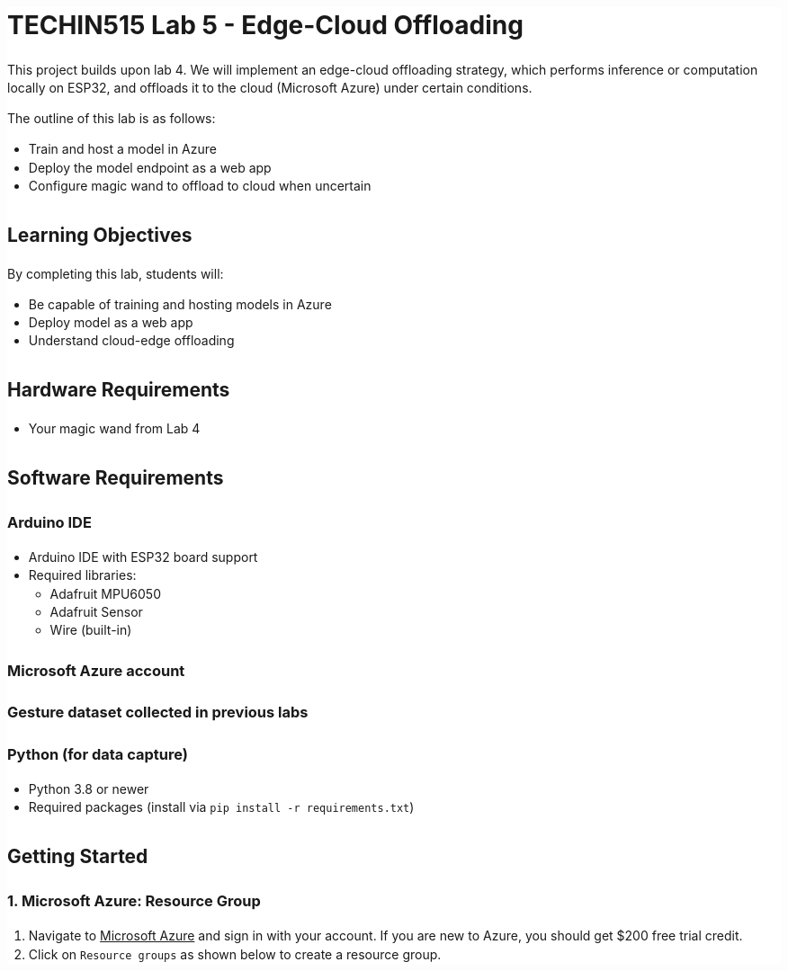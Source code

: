 # TECHIN515 Lab 5 - Edge-Cloud Offloading

This project builds upon lab 4. We will implement an edge-cloud offloading strategy, which performs inference or computation locally on ESP32, and offloads it to the cloud (Microsoft Azure) under certain conditions.

The outline of this lab is as follows:

- Train and host a model in Azure
- Deploy the model endpoint as a web app
- Configure magic wand to offload to cloud when uncertain

## Learning Objectives

By completing this lab, students will:

- Be capable of training and hosting models in Azure
- Deploy model as a web app
- Understand cloud-edge offloading

## Hardware Requirements

- Your magic wand from Lab 4

## Software Requirements

### Arduino IDE

- Arduino IDE with ESP32 board support
- Required libraries:
  - Adafruit MPU6050
  - Adafruit Sensor
  - Wire (built-in)

### Microsoft Azure account

### Gesture dataset collected in previous labs

### Python (for data capture)

- Python 3.8 or newer
- Required packages (install via `pip install -r requirements.txt`)

## Getting Started

### 1. Microsoft Azure: Resource Group

1. Navigate to [Microsoft Azure](https://azure.microsoft.com/en-us/) and sign in with your account. If you are new to Azure, you should get $200 free trial credit. 
2. Click on `Resource groups` as shown below to create a resource group.
